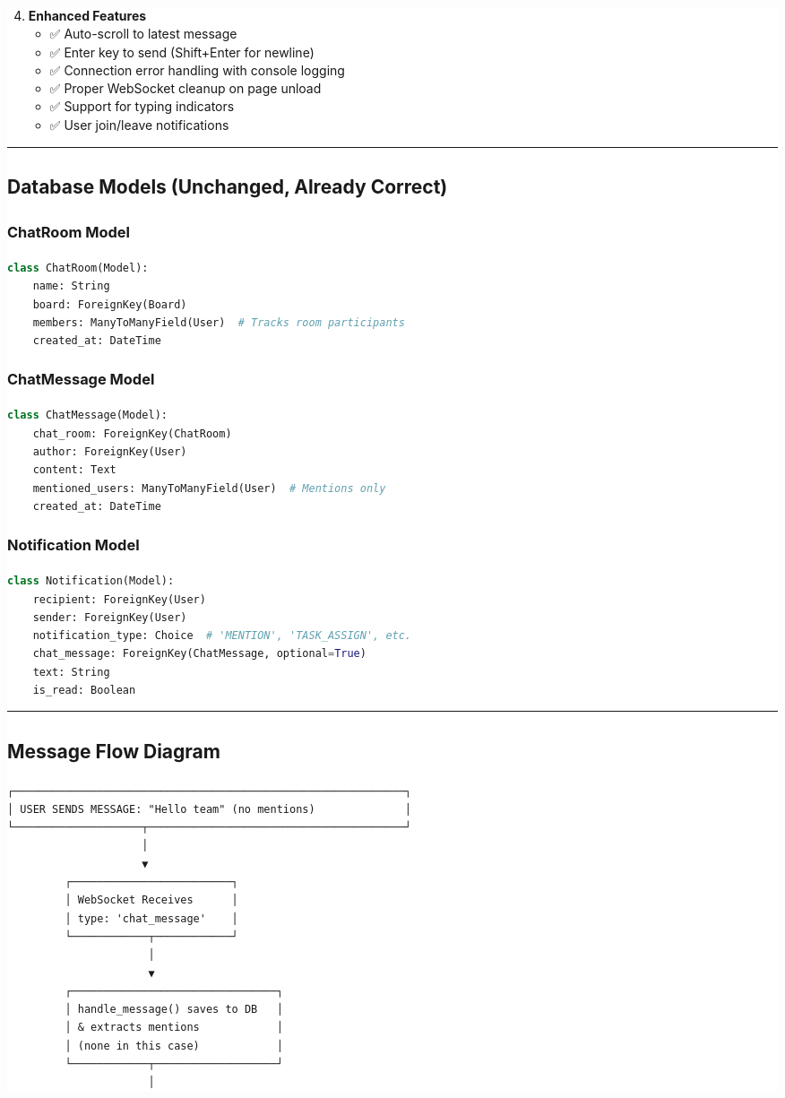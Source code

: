 4. **Enhanced Features**
   - ✅ Auto-scroll to latest message
   - ✅ Enter key to send (Shift+Enter for newline)
   - ✅ Connection error handling with console logging
   - ✅ Proper WebSocket cleanup on page unload
   - ✅ Support for typing indicators
   - ✅ User join/leave notifications

---

## Database Models (Unchanged, Already Correct)

### ChatRoom Model
```python
class ChatRoom(Model):
    name: String
    board: ForeignKey(Board)
    members: ManyToManyField(User)  # Tracks room participants
    created_at: DateTime
```

### ChatMessage Model
```python
class ChatMessage(Model):
    chat_room: ForeignKey(ChatRoom)
    author: ForeignKey(User)
    content: Text
    mentioned_users: ManyToManyField(User)  # Mentions only
    created_at: DateTime
```

### Notification Model
```python
class Notification(Model):
    recipient: ForeignKey(User)
    sender: ForeignKey(User)
    notification_type: Choice  # 'MENTION', 'TASK_ASSIGN', etc.
    chat_message: ForeignKey(ChatMessage, optional=True)
    text: String
    is_read: Boolean
```

---

## Message Flow Diagram

```
┌─────────────────────────────────────────────────────────────┐
│ USER SENDS MESSAGE: "Hello team" (no mentions)              │
└────────────────────┬────────────────────────────────────────┘
                     │
                     ▼
         ┌─────────────────────────┐
         │ WebSocket Receives      │
         │ type: 'chat_message'    │
         └────────────┬────────────┘
                      │
                      ▼
         ┌────────────────────────────────┐
         │ handle_message() saves to DB   │
         │ & extracts mentions            │
         │ (none in this case)            │
         └────────────┬───────────────────┘
                      │
```